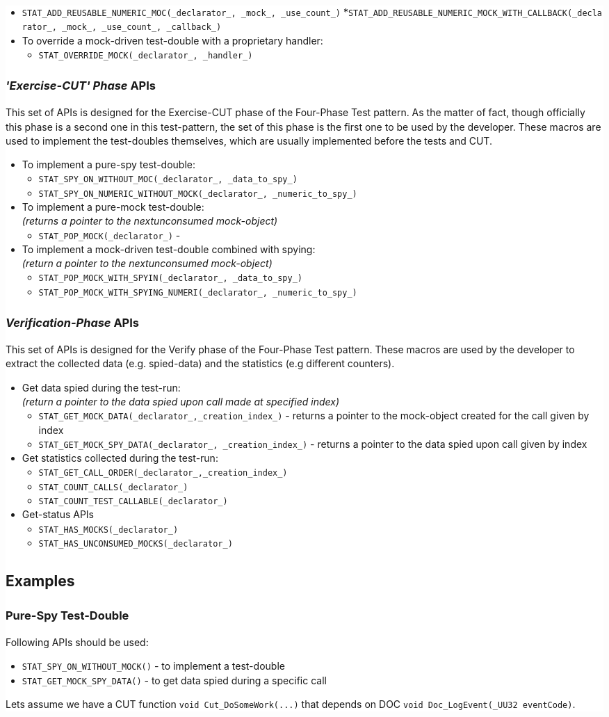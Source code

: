   * `STAT_ADD_REUSABLE_NUMERIC_MOC(_declarator_, _mock_, _use_count_)`
  *`STAT_ADD_REUSABLE_NUMERIC_MOCK_WITH_CALLBACK(_declarator_, _mock_, _use_count_, _callback_)`
* To override a mock-driven test-double with a proprietary handler:
  * `STAT_OVERRIDE_MOCK(_declarator_, _handler_)`

### _'Exercise-CUT' Phase_ APIs

This set of APIs is designed for the Exercise-CUT phase of the Four-Phase Test pattern. As the matter of fact, though officially this phase is a second one in this test-pattern, the set of this phase is the first one to be used by the developer. These macros are used to implement the test-doubles themselves, which are usually implemented before the tests and CUT.

* To implement a pure-spy test-double:
  * `STAT_SPY_ON_WITHOUT_MOC(_declarator_, _data_to_spy_)`
  * `STAT_SPY_ON_NUMERIC_WITHOUT_MOCK(_declarator_, _numeric_to_spy_)`
* To implement a pure-mock test-double:  
  *(returns a pointer to the nextunconsumed mock-object)*
  * `STAT_POP_MOCK(_declarator_)` -
* To implement a mock-driven test-double combined with spying:  
  _(return a pointer to the nextunconsumed mock-object)_
  * `STAT_POP_MOCK_WITH_SPYIN(_declarator_, _data_to_spy_)`
  * `STAT_POP_MOCK_WITH_SPYING_NUMERI(_declarator_, _numeric_to_spy_)`

### *Verification-Phase* APIs

This set of APIs is designed for the Verify phase of the Four-Phase Test pattern. These macros are used by the developer to extract the collected data (e.g. spied-data) and the statistics (e.g different counters).

* Get data spied during the test-run:  
  *(return a pointer to the data spied upon call made at specified index)*  
  * `STAT_GET_MOCK_DATA(_declarator_,_creation_index_)` -
      returns a pointer to the mock-object created for the call given by index
  * `STAT_GET_MOCK_SPY_DATA(_declarator_, _creation_index_)` -
        returns a pointer to the data spied upon call given by index
* Get statistics collected during the test-run:
  * `STAT_GET_CALL_ORDER(_declarator_,_creation_index_)`
  * `STAT_COUNT_CALLS(_declarator_)`
  * `STAT_COUNT_TEST_CALLABLE(_declarator_)`
* Get-status APIs
  * `STAT_HAS_MOCKS(_declarator_)`
  * `STAT_HAS_UNCONSUMED_MOCKS(_declarator_)`

## Examples

### Pure-Spy Test-Double

Following APIs should be used:

* `STAT_SPY_ON_WITHOUT_MOCK()` - to implement a test-double
* `STAT_GET_MOCK_SPY_DATA()` - to get data spied during a specific call

Lets assume we have a CUT function `void Cut_DoSomeWork(...)` that depends on DOC `void Doc_LogEvent(_UU32 eventCode)`.
